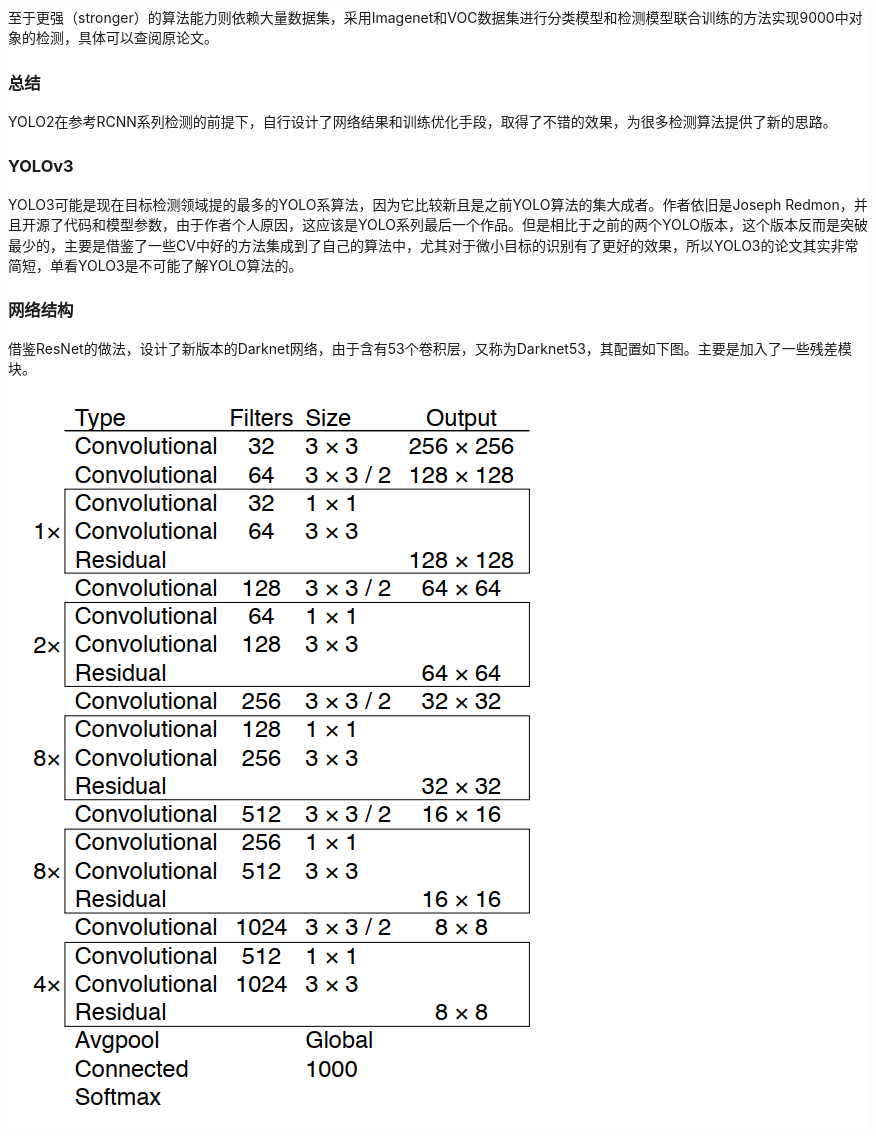 至于更强（stronger）的算法能力则依赖大量数据集，采用Imagenet和VOC数据集进行分类模型和检测模型联合训练的方法实现9000中对象的检测，具体可以查阅原论文。

### 总结
YOLO2在参考RCNN系列检测的前提下，自行设计了网络结果和训练优化手段，取得了不错的效果，为很多检测算法提供了新的思路。


### YOLOv3
YOLO3可能是现在目标检测领域提的最多的YOLO系算法，因为它比较新且是之前YOLO算法的集大成者。作者依旧是Joseph Redmon，并且开源了代码和模型参数，由于作者个人原因，这应该是YOLO系列最后一个作品。但是相比于之前的两个YOLO版本，这个版本反而是突破最少的，主要是借鉴了一些CV中好的方法集成到了自己的算法中，尤其对于微小目标的识别有了更好的效果，所以YOLO3的论文其实非常简短，单看YOLO3是不可能了解YOLO算法的。

### 网络结构
借鉴ResNet的做法，设计了新版本的Darknet网络，由于含有53个卷积层，又称为Darknet53，其配置如下图。主要是加入了一些残差模块。

![](./assets/darknet53.png)
